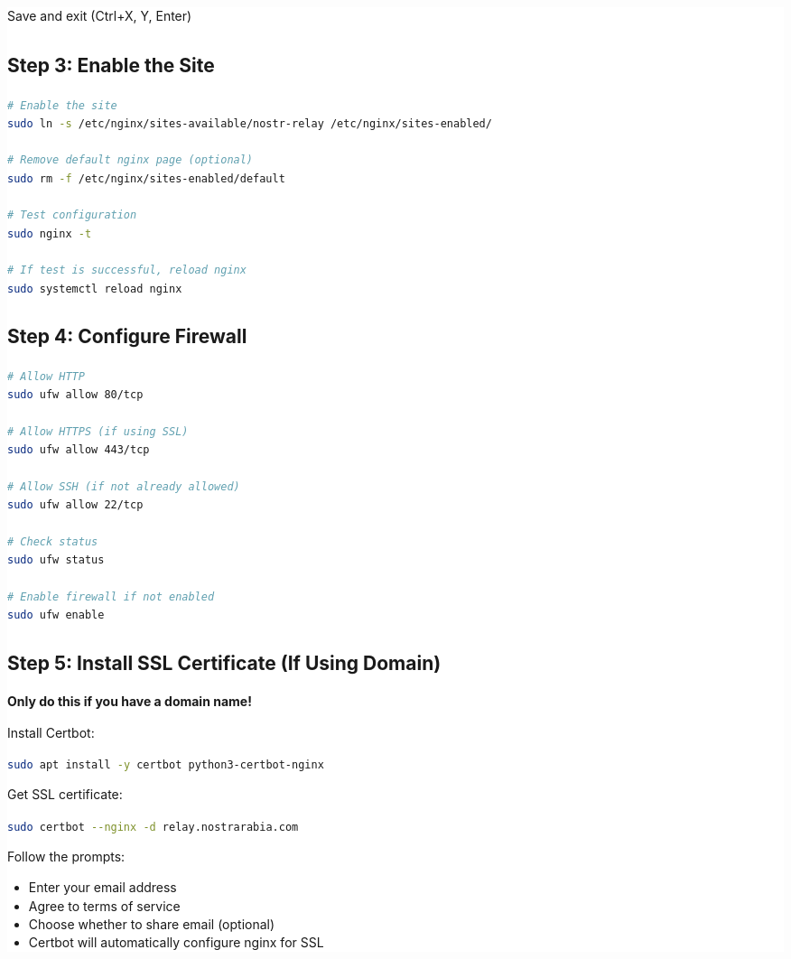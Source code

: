 Save and exit (Ctrl+X, Y, Enter)

## Step 3: Enable the Site

```bash
# Enable the site
sudo ln -s /etc/nginx/sites-available/nostr-relay /etc/nginx/sites-enabled/

# Remove default nginx page (optional)
sudo rm -f /etc/nginx/sites-enabled/default

# Test configuration
sudo nginx -t

# If test is successful, reload nginx
sudo systemctl reload nginx
```

## Step 4: Configure Firewall

```bash
# Allow HTTP
sudo ufw allow 80/tcp

# Allow HTTPS (if using SSL)
sudo ufw allow 443/tcp

# Allow SSH (if not already allowed)
sudo ufw allow 22/tcp

# Check status
sudo ufw status

# Enable firewall if not enabled
sudo ufw enable
```

## Step 5: Install SSL Certificate (If Using Domain)

**Only do this if you have a domain name!**

Install Certbot:
```bash
sudo apt install -y certbot python3-certbot-nginx
```

Get SSL certificate:
```bash
sudo certbot --nginx -d relay.nostrarabia.com
```

Follow the prompts:
- Enter your email address
- Agree to terms of service
- Choose whether to share email (optional)
- Certbot will automatically configure nginx for SSL
